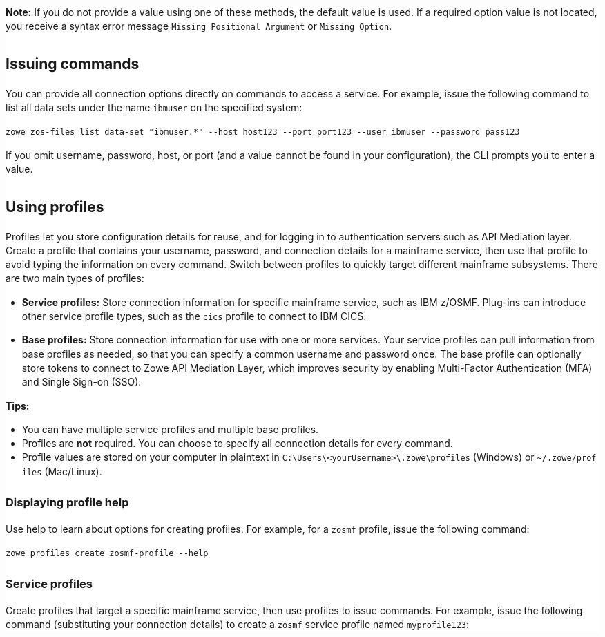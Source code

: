 **Note:** If you do not provide a value using one of these methods, the default value is used. If a required option value is not located, you receive a syntax error message  `Missing Positional Argument` or `Missing Option`.

## Issuing commands

You can provide all connection options directly on commands to access a service. For example, issue the following command to list all data sets under the name `ibmuser` on the specified system:

```
zowe zos-files list data-set "ibmuser.*" --host host123 --port port123 --user ibmuser --password pass123
```

If you omit username, password, host, or port (and a value cannot be found in your configuration), the CLI prompts you to enter a value.

## Using profiles

Profiles let you store configuration details for reuse, and for logging in to authentication servers such as API Mediation layer. Create a profile that contains your username, password, and connection details for a mainframe service, then use that profile to avoid typing the information on every command. Switch between profiles to quickly target different mainframe subsystems. There are two main types of profiles:

- **Service profiles:** Store connection information for specific mainframe service, such as IBM z/OSMF. Plug-ins can introduce other service profile types, such as the `cics` profile to connect to IBM CICS.

- **Base profiles:** Store connection information for use with one or more services. Your service profiles can pull information from base profiles as needed, so that you can specify a common username and password once. The base profile can optionally store tokens to connect to Zowe API Mediation Layer, which improves security by enabling Multi-Factor Authentication (MFA) and Single Sign-on (SSO).

**Tips:**
- You can have multiple service profiles and multiple base profiles.
- Profiles are **not** required. You can choose to specify all connection details for every command.
- Profile values are stored on your computer in plaintext in `C:\Users\<yourUsername>\.zowe\profiles` (Windows) or `~/.zowe/profiles` (Mac/Linux).

### Displaying profile help

Use help to learn about options for creating profiles. For example, for a `zosmf` profile, issue the following command:

```
zowe profiles create zosmf-profile --help
```

### Service profiles

Create profiles that target a specific mainframe service, then use profiles to issue commands. For example, issue the following command (substituting your connection details) to create a `zosmf` service profile named `myprofile123`:
